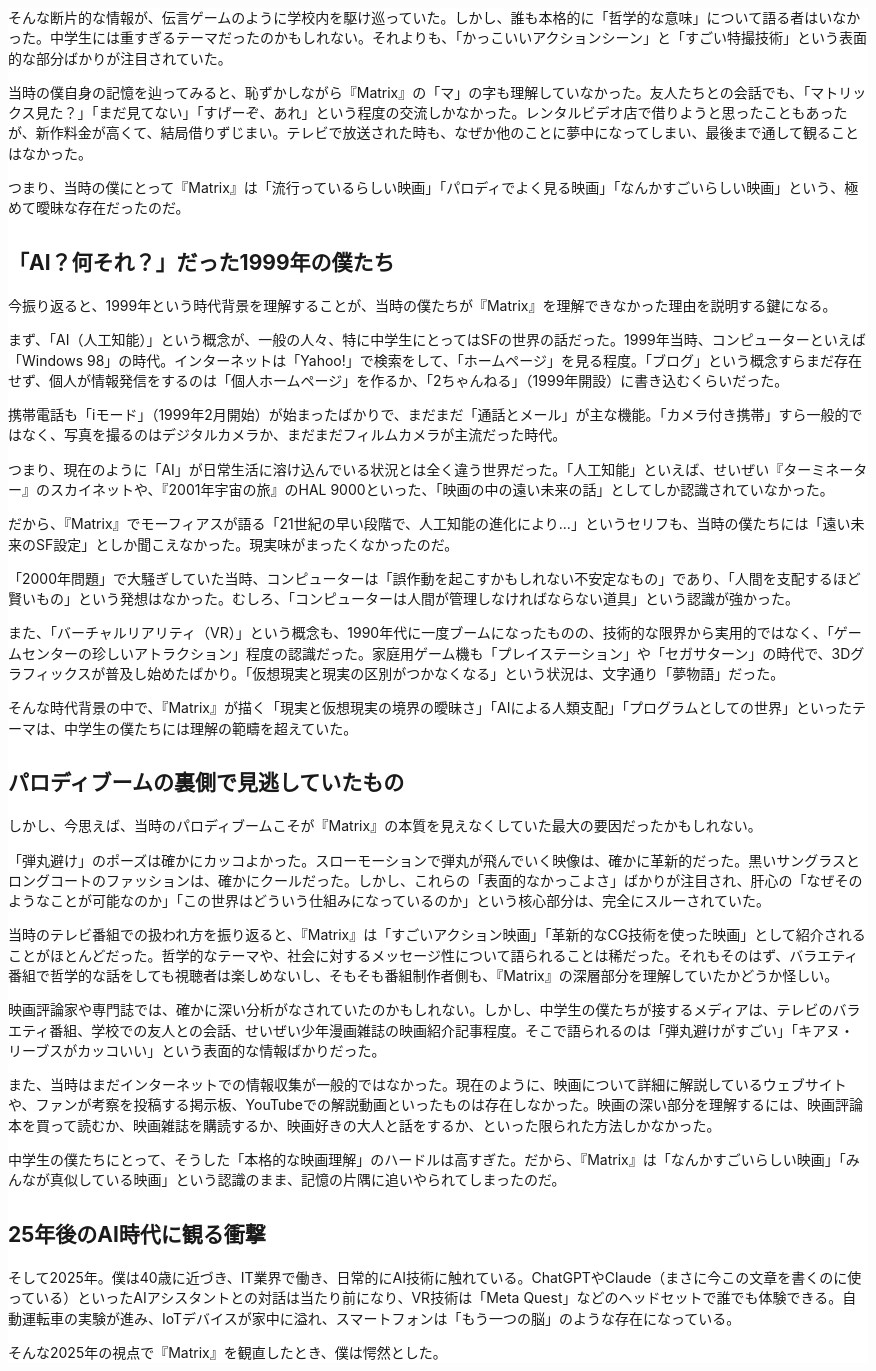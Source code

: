 そんな断片的な情報が、伝言ゲームのように学校内を駆け巡っていた。しかし、誰も本格的に「哲学的な意味」について語る者はいなかった。中学生には重すぎるテーマだったのかもしれない。それよりも、「かっこいいアクションシーン」と「すごい特撮技術」という表面的な部分ばかりが注目されていた。

当時の僕自身の記憶を辿ってみると、恥ずかしながら『Matrix』の「マ」の字も理解していなかった。友人たちとの会話でも、「マトリックス見た？」「まだ見てない」「すげーぞ、あれ」という程度の交流しかなかった。レンタルビデオ店で借りようと思ったこともあったが、新作料金が高くて、結局借りずじまい。テレビで放送された時も、なぜか他のことに夢中になってしまい、最後まで通して観ることはなかった。

つまり、当時の僕にとって『Matrix』は「流行っているらしい映画」「パロディでよく見る映画」「なんかすごいらしい映画」という、極めて曖昧な存在だったのだ。

## 「AI？何それ？」だった1999年の僕たち

今振り返ると、1999年という時代背景を理解することが、当時の僕たちが『Matrix』を理解できなかった理由を説明する鍵になる。

まず、「AI（人工知能）」という概念が、一般の人々、特に中学生にとってはSFの世界の話だった。1999年当時、コンピューターといえば「Windows 98」の時代。インターネットは「Yahoo!」で検索をして、「ホームページ」を見る程度。「ブログ」という概念すらまだ存在せず、個人が情報発信をするのは「個人ホームページ」を作るか、「2ちゃんねる」（1999年開設）に書き込むくらいだった。

携帯電話も「iモード」（1999年2月開始）が始まったばかりで、まだまだ「通話とメール」が主な機能。「カメラ付き携帯」すら一般的ではなく、写真を撮るのはデジタルカメラか、まだまだフィルムカメラが主流だった時代。

つまり、現在のように「AI」が日常生活に溶け込んでいる状況とは全く違う世界だった。「人工知能」といえば、せいぜい『ターミネーター』のスカイネットや、『2001年宇宙の旅』のHAL 9000といった、「映画の中の遠い未来の話」としてしか認識されていなかった。

だから、『Matrix』でモーフィアスが語る「21世紀の早い段階で、人工知能の進化により...」というセリフも、当時の僕たちには「遠い未来のSF設定」としか聞こえなかった。現実味がまったくなかったのだ。

「2000年問題」で大騒ぎしていた当時、コンピューターは「誤作動を起こすかもしれない不安定なもの」であり、「人間を支配するほど賢いもの」という発想はなかった。むしろ、「コンピューターは人間が管理しなければならない道具」という認識が強かった。

また、「バーチャルリアリティ（VR）」という概念も、1990年代に一度ブームになったものの、技術的な限界から実用的ではなく、「ゲームセンターの珍しいアトラクション」程度の認識だった。家庭用ゲーム機も「プレイステーション」や「セガサターン」の時代で、3Dグラフィックスが普及し始めたばかり。「仮想現実と現実の区別がつかなくなる」という状況は、文字通り「夢物語」だった。

そんな時代背景の中で、『Matrix』が描く「現実と仮想現実の境界の曖昧さ」「AIによる人類支配」「プログラムとしての世界」といったテーマは、中学生の僕たちには理解の範疇を超えていた。

## パロディブームの裏側で見逃していたもの

しかし、今思えば、当時のパロディブームこそが『Matrix』の本質を見えなくしていた最大の要因だったかもしれない。

「弾丸避け」のポーズは確かにカッコよかった。スローモーションで弾丸が飛んでいく映像は、確かに革新的だった。黒いサングラスとロングコートのファッションは、確かにクールだった。しかし、これらの「表面的なかっこよさ」ばかりが注目され、肝心の「なぜそのようなことが可能なのか」「この世界はどういう仕組みになっているのか」という核心部分は、完全にスルーされていた。

当時のテレビ番組での扱われ方を振り返ると、『Matrix』は「すごいアクション映画」「革新的なCG技術を使った映画」として紹介されることがほとんどだった。哲学的なテーマや、社会に対するメッセージ性について語られることは稀だった。それもそのはず、バラエティ番組で哲学的な話をしても視聴者は楽しめないし、そもそも番組制作者側も、『Matrix』の深層部分を理解していたかどうか怪しい。

映画評論家や専門誌では、確かに深い分析がなされていたのかもしれない。しかし、中学生の僕たちが接するメディアは、テレビのバラエティ番組、学校での友人との会話、せいぜい少年漫画雑誌の映画紹介記事程度。そこで語られるのは「弾丸避けがすごい」「キアヌ・リーブスがカッコいい」という表面的な情報ばかりだった。

また、当時はまだインターネットでの情報収集が一般的ではなかった。現在のように、映画について詳細に解説しているウェブサイトや、ファンが考察を投稿する掲示板、YouTubeでの解説動画といったものは存在しなかった。映画の深い部分を理解するには、映画評論本を買って読むか、映画雑誌を購読するか、映画好きの大人と話をするか、といった限られた方法しかなかった。

中学生の僕たちにとって、そうした「本格的な映画理解」のハードルは高すぎた。だから、『Matrix』は「なんかすごいらしい映画」「みんなが真似している映画」という認識のまま、記憶の片隅に追いやられてしまったのだ。

## 25年後のAI時代に観る衝撃

そして2025年。僕は40歳に近づき、IT業界で働き、日常的にAI技術に触れている。ChatGPTやClaude（まさに今この文章を書くのに使っている）といったAIアシスタントとの対話は当たり前になり、VR技術は「Meta Quest」などのヘッドセットで誰でも体験できる。自動運転車の実験が進み、IoTデバイスが家中に溢れ、スマートフォンは「もう一つの脳」のような存在になっている。

そんな2025年の視点で『Matrix』を観直したとき、僕は愕然とした。
